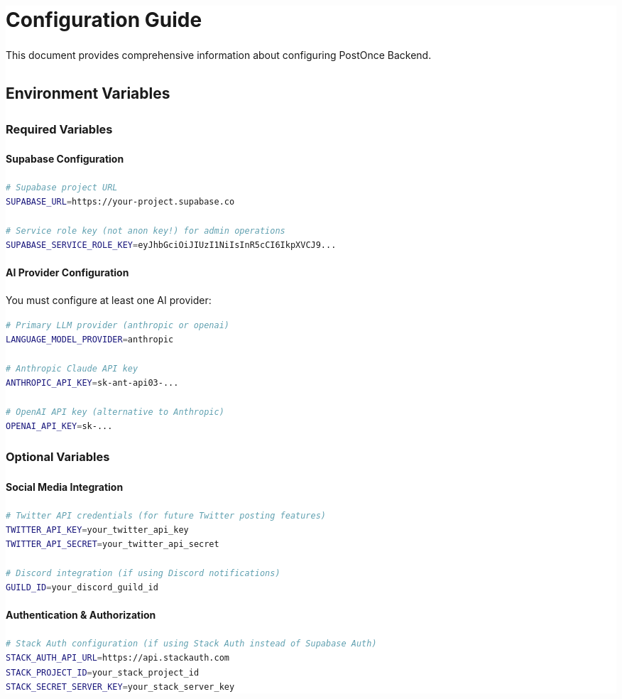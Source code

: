 # Configuration Guide

This document provides comprehensive information about configuring PostOnce Backend.

## Environment Variables

### Required Variables

#### Supabase Configuration
```bash
# Supabase project URL
SUPABASE_URL=https://your-project.supabase.co

# Service role key (not anon key!) for admin operations
SUPABASE_SERVICE_ROLE_KEY=eyJhbGciOiJIUzI1NiIsInR5cCI6IkpXVCJ9...
```

#### AI Provider Configuration
You must configure at least one AI provider:

```bash
# Primary LLM provider (anthropic or openai)
LANGUAGE_MODEL_PROVIDER=anthropic

# Anthropic Claude API key
ANTHROPIC_API_KEY=sk-ant-api03-...

# OpenAI API key (alternative to Anthropic)
OPENAI_API_KEY=sk-...
```

### Optional Variables

#### Social Media Integration
```bash
# Twitter API credentials (for future Twitter posting features)
TWITTER_API_KEY=your_twitter_api_key
TWITTER_API_SECRET=your_twitter_api_secret

# Discord integration (if using Discord notifications)
GUILD_ID=your_discord_guild_id
```

#### Authentication & Authorization
```bash
# Stack Auth configuration (if using Stack Auth instead of Supabase Auth)
STACK_AUTH_API_URL=https://api.stackauth.com
STACK_PROJECT_ID=your_stack_project_id
STACK_SECRET_SERVER_KEY=your_stack_server_key
```
